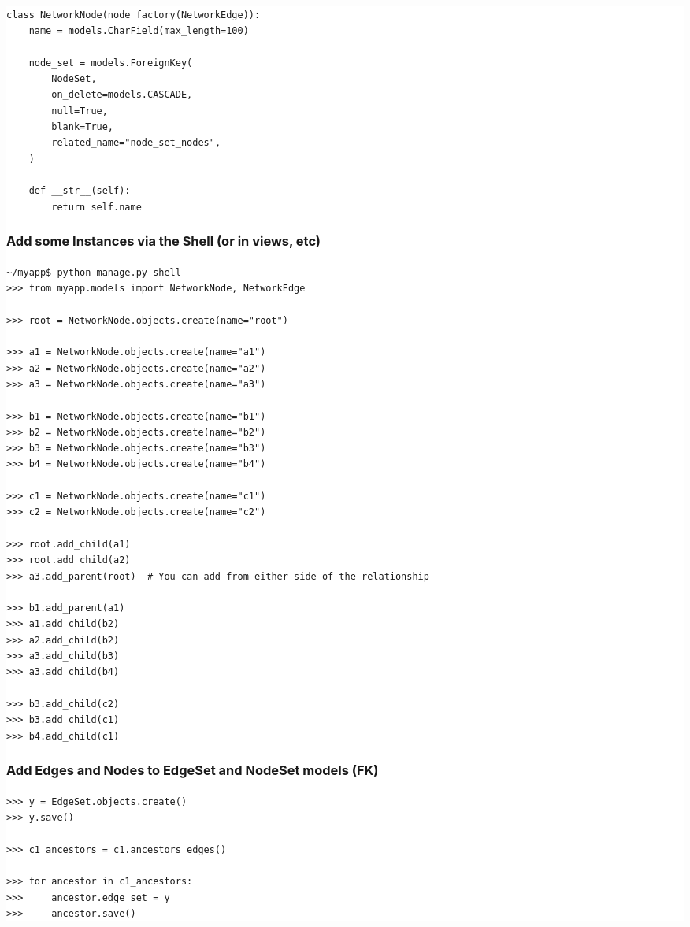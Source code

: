 
    class NetworkNode(node_factory(NetworkEdge)):
        name = models.CharField(max_length=100)

        node_set = models.ForeignKey(
            NodeSet,
            on_delete=models.CASCADE,
            null=True,
            blank=True,
            related_name="node_set_nodes",
        )

        def __str__(self):
            return self.name

### Add some Instances via the Shell (or in views, etc)

    ~/myapp$ python manage.py shell
    >>> from myapp.models import NetworkNode, NetworkEdge
    
    >>> root = NetworkNode.objects.create(name="root")
    
    >>> a1 = NetworkNode.objects.create(name="a1")
    >>> a2 = NetworkNode.objects.create(name="a2")
    >>> a3 = NetworkNode.objects.create(name="a3")
    
    >>> b1 = NetworkNode.objects.create(name="b1")
    >>> b2 = NetworkNode.objects.create(name="b2")
    >>> b3 = NetworkNode.objects.create(name="b3")
    >>> b4 = NetworkNode.objects.create(name="b4")
    
    >>> c1 = NetworkNode.objects.create(name="c1")
    >>> c2 = NetworkNode.objects.create(name="c2")
    
    >>> root.add_child(a1)
    >>> root.add_child(a2)
    >>> a3.add_parent(root)  # You can add from either side of the relationship
    
    >>> b1.add_parent(a1)
    >>> a1.add_child(b2)
    >>> a2.add_child(b2)
    >>> a3.add_child(b3)
    >>> a3.add_child(b4)
    
    >>> b3.add_child(c2)
    >>> b3.add_child(c1)
    >>> b4.add_child(c1)

### Add Edges and Nodes to EdgeSet and NodeSet models (FK)

    >>> y = EdgeSet.objects.create()
    >>> y.save()

    >>> c1_ancestors = c1.ancestors_edges()

    >>> for ancestor in c1_ancestors:
    >>>     ancestor.edge_set = y
    >>>     ancestor.save()
